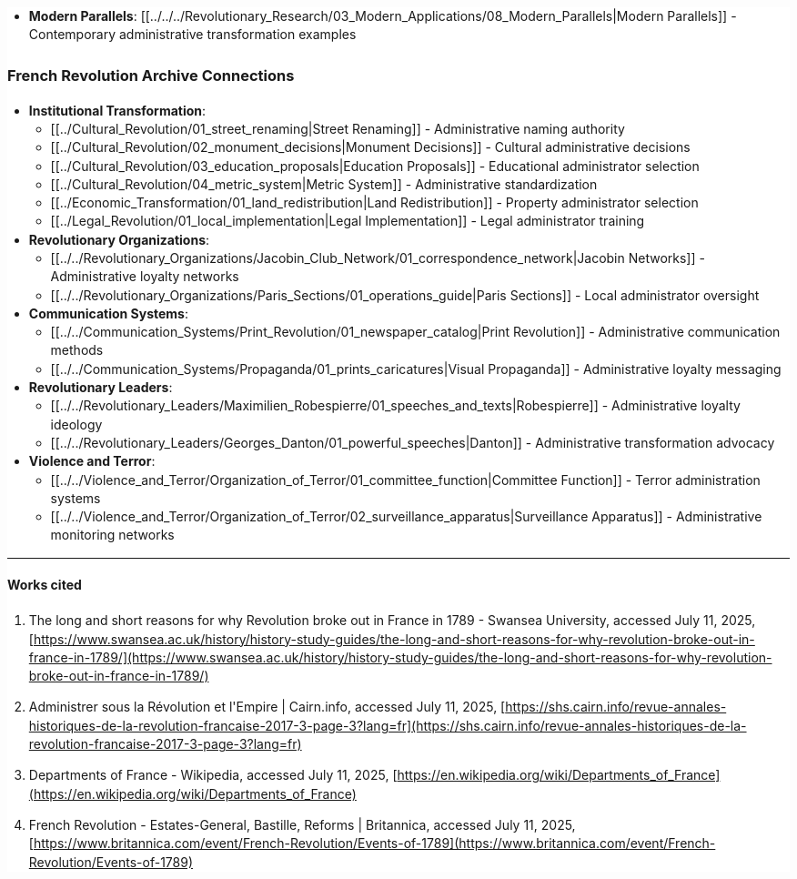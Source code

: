 - **Modern Parallels**: [[../../../Revolutionary_Research/03_Modern_Applications/08_Modern_Parallels|Modern Parallels]] - Contemporary administrative transformation examples

### French Revolution Archive Connections
- **Institutional Transformation**:
  - [[../Cultural_Revolution/01_street_renaming|Street Renaming]] - Administrative naming authority
  - [[../Cultural_Revolution/02_monument_decisions|Monument Decisions]] - Cultural administrative decisions
  - [[../Cultural_Revolution/03_education_proposals|Education Proposals]] - Educational administrator selection
  - [[../Cultural_Revolution/04_metric_system|Metric System]] - Administrative standardization
  - [[../Economic_Transformation/01_land_redistribution|Land Redistribution]] - Property administrator selection
  - [[../Legal_Revolution/01_local_implementation|Legal Implementation]] - Legal administrator training
- **Revolutionary Organizations**: 
  - [[../../Revolutionary_Organizations/Jacobin_Club_Network/01_correspondence_network|Jacobin Networks]] - Administrative loyalty networks
  - [[../../Revolutionary_Organizations/Paris_Sections/01_operations_guide|Paris Sections]] - Local administrator oversight
- **Communication Systems**:
  - [[../../Communication_Systems/Print_Revolution/01_newspaper_catalog|Print Revolution]] - Administrative communication methods
  - [[../../Communication_Systems/Propaganda/01_prints_caricatures|Visual Propaganda]] - Administrative loyalty messaging
- **Revolutionary Leaders**:
  - [[../../Revolutionary_Leaders/Maximilien_Robespierre/01_speeches_and_texts|Robespierre]] - Administrative loyalty ideology
  - [[../../Revolutionary_Leaders/Georges_Danton/01_powerful_speeches|Danton]] - Administrative transformation advocacy
- **Violence and Terror**:
  - [[../../Violence_and_Terror/Organization_of_Terror/01_committee_function|Committee Function]] - Terror administration systems
  - [[../../Violence_and_Terror/Organization_of_Terror/02_surveillance_apparatus|Surveillance Apparatus]] - Administrative monitoring networks

---

#### Works cited

1. The long and short reasons for why Revolution broke out in France in 1789 - Swansea University, accessed July 11, 2025, [https://www.swansea.ac.uk/history/history-study-guides/the-long-and-short-reasons-for-why-revolution-broke-out-in-france-in-1789/](https://www.swansea.ac.uk/history/history-study-guides/the-long-and-short-reasons-for-why-revolution-broke-out-in-france-in-1789/)
    
2. Administrer sous la Révolution et l'Empire | Cairn.info, accessed July 11, 2025, [https://shs.cairn.info/revue-annales-historiques-de-la-revolution-francaise-2017-3-page-3?lang=fr](https://shs.cairn.info/revue-annales-historiques-de-la-revolution-francaise-2017-3-page-3?lang=fr)
    
3. Departments of France - Wikipedia, accessed July 11, 2025, [https://en.wikipedia.org/wiki/Departments_of_France](https://en.wikipedia.org/wiki/Departments_of_France)
    
4. French Revolution - Estates-General, Bastille, Reforms | Britannica, accessed July 11, 2025, [https://www.britannica.com/event/French-Revolution/Events-of-1789](https://www.britannica.com/event/French-Revolution/Events-of-1789)
    